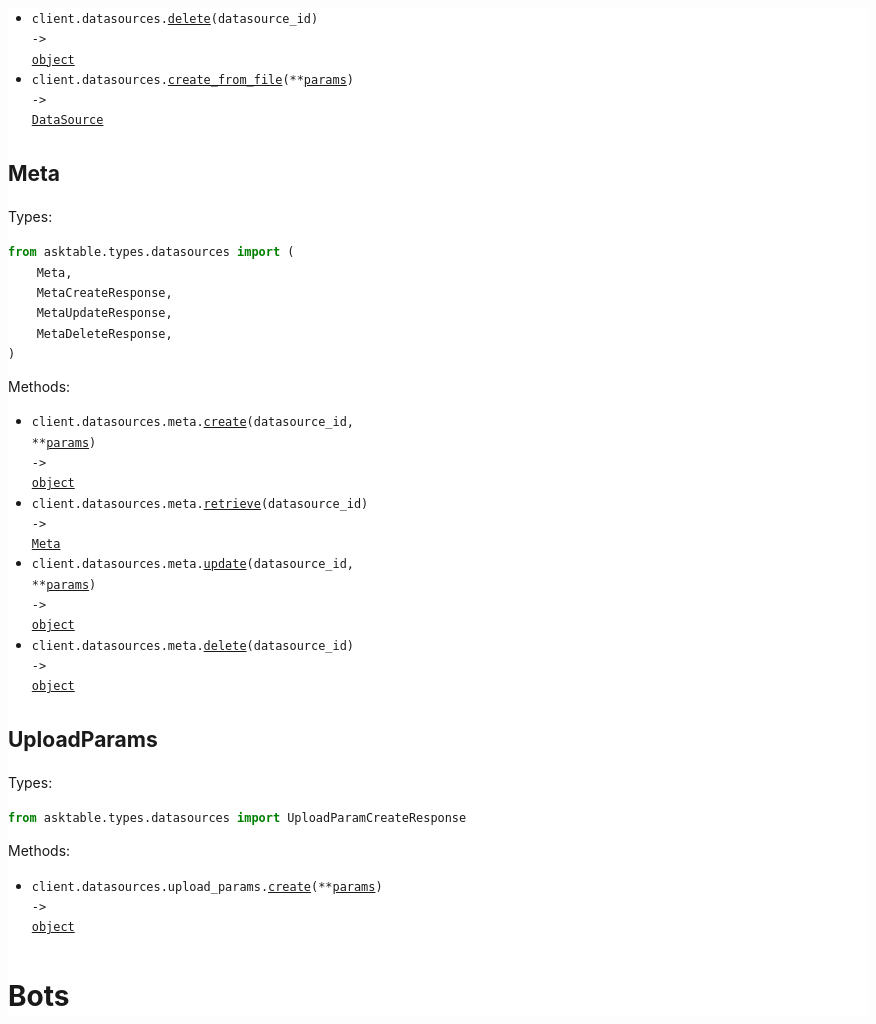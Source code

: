 - <code title="delete /datasources/{datasource_id}">client.datasources.<a href="./src/asktable/resources/datasources/datasources.py">delete</a>(datasource_id) -> <a href="./src/asktable/types/datasource_delete_response.py">object</a></code>
- <code title="post /datasources/file">client.datasources.<a href="./src/asktable/resources/datasources/datasources.py">create_from_file</a>(\*\*<a href="src/asktable/types/datasource_create_from_file_params.py">params</a>) -> <a href="./src/asktable/types/data_source.py">DataSource</a></code>

## Meta

Types:

```python
from asktable.types.datasources import (
    Meta,
    MetaCreateResponse,
    MetaUpdateResponse,
    MetaDeleteResponse,
)
```

Methods:

- <code title="post /datasources/{datasource_id}/meta">client.datasources.meta.<a href="./src/asktable/resources/datasources/meta.py">create</a>(datasource_id, \*\*<a href="src/asktable/types/datasources/meta_create_params.py">params</a>) -> <a href="./src/asktable/types/datasources/meta_create_response.py">object</a></code>
- <code title="get /datasources/{datasource_id}/meta">client.datasources.meta.<a href="./src/asktable/resources/datasources/meta.py">retrieve</a>(datasource_id) -> <a href="./src/asktable/types/datasources/meta.py">Meta</a></code>
- <code title="put /datasources/{datasource_id}/meta">client.datasources.meta.<a href="./src/asktable/resources/datasources/meta.py">update</a>(datasource_id, \*\*<a href="src/asktable/types/datasources/meta_update_params.py">params</a>) -> <a href="./src/asktable/types/datasources/meta_update_response.py">object</a></code>
- <code title="delete /datasources/{datasource_id}/meta">client.datasources.meta.<a href="./src/asktable/resources/datasources/meta.py">delete</a>(datasource_id) -> <a href="./src/asktable/types/datasources/meta_delete_response.py">object</a></code>

## UploadParams

Types:

```python
from asktable.types.datasources import UploadParamCreateResponse
```

Methods:

- <code title="post /datasources/upload_params">client.datasources.upload_params.<a href="./src/asktable/resources/datasources/upload_params.py">create</a>(\*\*<a href="src/asktable/types/datasources/upload_param_create_params.py">params</a>) -> <a href="./src/asktable/types/datasources/upload_param_create_response.py">object</a></code>

# Bots
